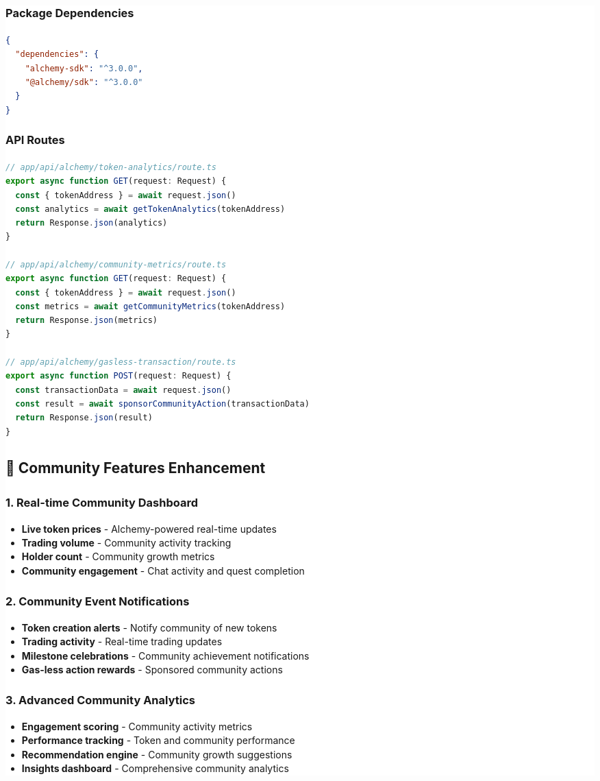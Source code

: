 ### **Package Dependencies**
```json
{
  "dependencies": {
    "alchemy-sdk": "^3.0.0",
    "@alchemy/sdk": "^3.0.0"
  }
}
```

### **API Routes**
```typescript
// app/api/alchemy/token-analytics/route.ts
export async function GET(request: Request) {
  const { tokenAddress } = await request.json()
  const analytics = await getTokenAnalytics(tokenAddress)
  return Response.json(analytics)
}

// app/api/alchemy/community-metrics/route.ts
export async function GET(request: Request) {
  const { tokenAddress } = await request.json()
  const metrics = await getCommunityMetrics(tokenAddress)
  return Response.json(metrics)
}

// app/api/alchemy/gasless-transaction/route.ts
export async function POST(request: Request) {
  const transactionData = await request.json()
  const result = await sponsorCommunityAction(transactionData)
  return Response.json(result)
}
```

## 🎯 **Community Features Enhancement**

### **1. Real-time Community Dashboard**
- **Live token prices** - Alchemy-powered real-time updates
- **Trading volume** - Community activity tracking
- **Holder count** - Community growth metrics
- **Community engagement** - Chat activity and quest completion

### **2. Community Event Notifications**
- **Token creation alerts** - Notify community of new tokens
- **Trading activity** - Real-time trading updates
- **Milestone celebrations** - Community achievement notifications
- **Gas-less action rewards** - Sponsored community actions

### **3. Advanced Community Analytics**
- **Engagement scoring** - Community activity metrics
- **Performance tracking** - Token and community performance
- **Recommendation engine** - Community growth suggestions
- **Insights dashboard** - Comprehensive community analytics
